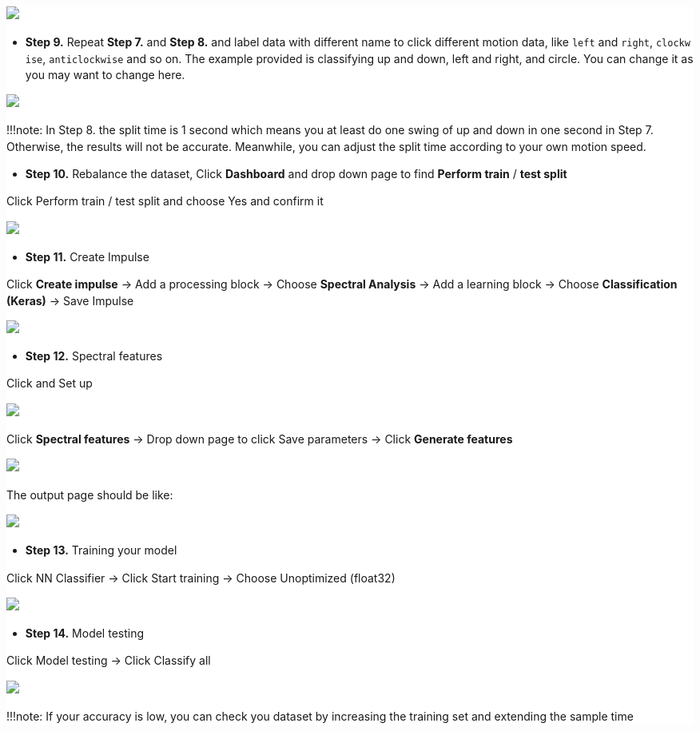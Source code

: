 <div style={{textAlign:'center'}}><img src="https://files.seeedstudio.com/wiki/XIAO-BLE-Motion-Recognition/Motion-Recognition30.png" style={{width:800, height:'auto'}}/></div>

- **Step 9.** Repeat **Step 7.** and **Step 8.** and label data with different name to click different motion data, like `left` and `right`, `clockwise`, `anticlockwise` and so on. The example provided is classifying up and down, left and right, and circle. You can change it as you may want to change here.

<div style={{textAlign:'center'}}><img src="https://files.seeedstudio.com/wiki/XIAO-BLE-Motion-Recognition/Motion-Recognition16.png" style={{width:800, height:'auto'}}/></div>

!!!note:
     In Step 8. the split time is 1 second which means you at least do one swing of up and down in one second in Step 7. Otherwise, the results will not be accurate. Meanwhile, you can adjust the split time according to your own motion speed.

- **Step 10.** Rebalance the dataset, Click **Dashboard** and drop down page to find **Perform train** / **test split**

Click Perform train / test split and choose Yes and confirm it

<div style={{textAlign:'center'}}><img src="https://files.seeedstudio.com/wiki/XIAO-BLE-Motion-Recognition/Motion-Recognition17.png" style={{width:800, height:'auto'}}/></div>

- **Step 11.** Create Impulse

Click **Create impulse** -> Add a processing block -> Choose **Spectral Analysis** -> Add a learning block -> Choose **Classification (Keras)** -> Save Impulse

<div style={{textAlign:'center'}}><img src="https://files.seeedstudio.com/wiki/XIAO-BLE-Motion-Recognition/XIAOEInew1.png" style={{width:800, height:'auto'}}/></div>

- **Step 12.** Spectral features

Click and Set up

<div style={{textAlign:'center'}}><img src="https://files.seeedstudio.com/wiki/XIAO-BLE-Motion-Recognition/XIAOEInew2.png" style={{width:800, height:'auto'}}/></div>

Click **Spectral features** -> Drop down page to click Save parameters -> Click **Generate features**

<div style={{textAlign:'center'}}><img src="https://files.seeedstudio.com/wiki/XIAO-BLE-Motion-Recognition/XIAOEInew3.png" style={{width:800, height:'auto'}}/></div>

The output page should be like:

<div style={{textAlign:'center'}}><img src="https://files.seeedstudio.com/wiki/XIAO-BLE-Motion-Recognition/XIAOEInew4.png" style={{width:800, height:'auto'}}/></div>

- **Step 13.** Training your model

Click NN Classifier -> Click Start training -> Choose Unoptimized (float32)

<div style={{textAlign:'center'}}><img src="https://files.seeedstudio.com/wiki/XIAO-BLE-Motion-Recognition/XIAOEInew5.png" style={{width:800, height:'auto'}}/></div>

- **Step 14.** Model testing

Click Model testing -> Click Classify all

<div style={{textAlign:'center'}}><img src="https://files.seeedstudio.com/wiki/XIAO-BLE-Motion-Recognition/Motion-Recognition23.png" style={{width:800, height:'auto'}}/></div>

!!!note:
     If your accuracy is low, you can check you dataset by increasing the training set and extending the sample time
